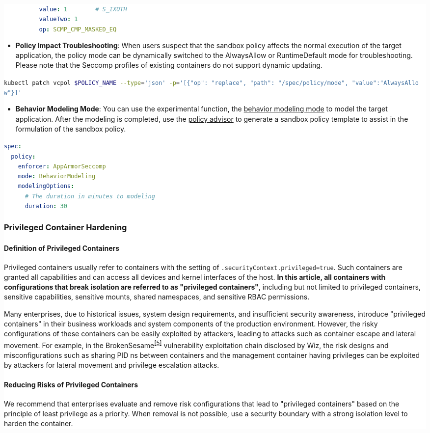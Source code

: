 ```yaml
          value: 1        # S_IXOTH
          valueTwo: 1
          op: SCMP_CMP_MASKED_EQ
```

* **Policy Impact Troubleshooting**: When users suspect that the sandbox policy affects the normal execution of the target application, the policy mode can be dynamically switched to the AlwaysAllow or RuntimeDefault mode for troubleshooting. Please note that the Seccomp profiles of existing containers do not support dynamic updating.

```bash
kubectl patch vcpol $POLICY_NAME --type='json' -p='[{"op": "replace", "path": "/spec/policy/mode", "value":"AlwaysAllow"}]'
```

* **Behavior Modeling Mode**: You can use the experimental function, the [behavior modeling mode](../guides/policies_and_rules/policy_modes/behavior_modeling.md) to model the target application. After the modeling is completed, use the [policy advisor](../guides/policy_advisor.md) to generate a sandbox policy template to assist in the formulation of the sandbox policy.

```yaml
spec:
  policy:
    enforcer: AppArmorSeccomp
    mode: BehaviorModeling
    modelingOptions:
      # The duration in minutes to modeling
      duration: 30
```

### Privileged Container Hardening

#### Definition of Privileged Containers

Privileged containers usually refer to containers with the setting of `.securityContext.privileged=true`. Such containers are granted all capabilities and can access all devices and kernel interfaces of the host. **In this article, all containers with configurations that break isolation are referred to as "privileged containers"**, including but not limited to privileged containers, sensitive capabilities, sensitive mounts, shared namespaces, and sensitive RBAC permissions.

Many enterprises, due to historical issues, system design requirements, and insufficient security awareness, introduce "privileged containers" in their business workloads and system components of the production environment. However, the risky configurations of these containers can be easily exploited by attackers, leading to attacks such as container escape and lateral movement. For example, in the BrokenSesame<sup><a href="#ref5">[5]</a></sup> vulnerability exploitation chain disclosed by Wiz, the risk designs and misconfigurations such as sharing PID ns between containers and the management container having privileges can be exploited by attackers for lateral movement and privilege escalation attacks.

#### Reducing Risks of Privileged Containers

We recommend that enterprises evaluate and remove risk configurations that lead to "privileged containers" based on the principle of least privilege as a priority. When removal is not possible, use a security boundary with a strong isolation level to harden the container.
